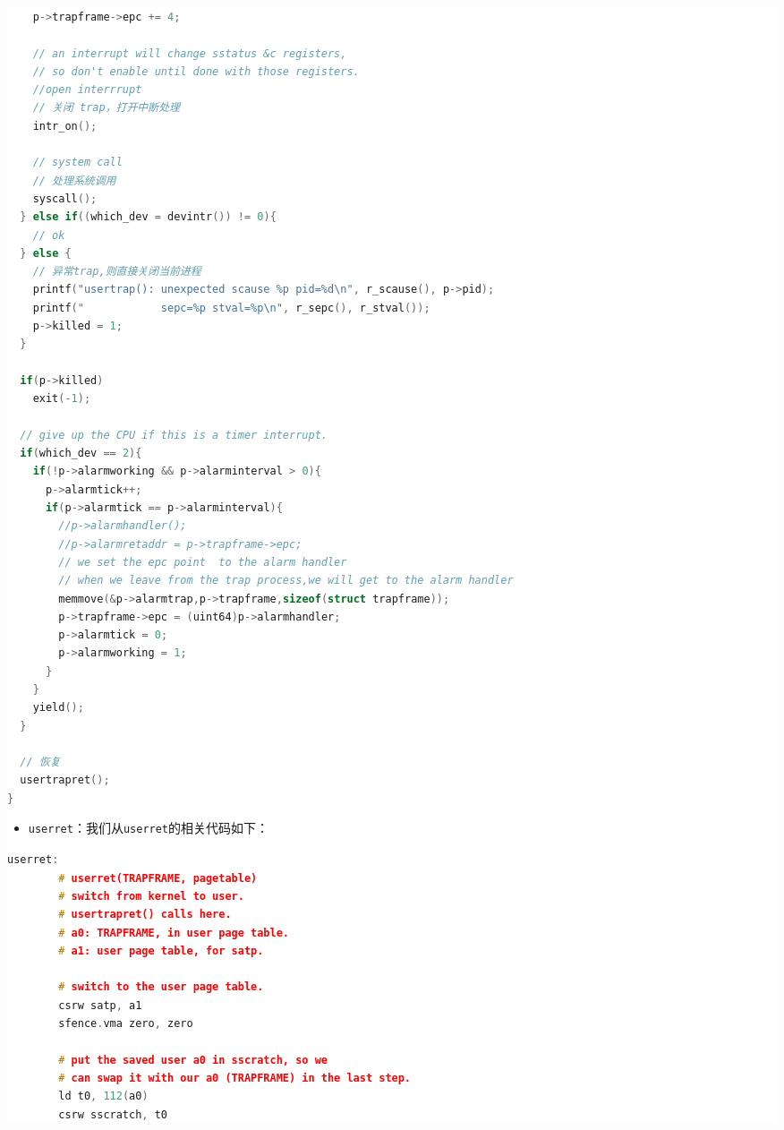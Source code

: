 ```c++
    p->trapframe->epc += 4;

    // an interrupt will change sstatus &c registers,
    // so don't enable until done with those registers.
    //open interrrupt
    // 关闭 trap，打开中断处理
    intr_on();

	// system call
    // 处理系统调用
    syscall();
  } else if((which_dev = devintr()) != 0){
    // ok
  } else {
    // 异常trap,则直接关闭当前进程
    printf("usertrap(): unexpected scause %p pid=%d\n", r_scause(), p->pid);
    printf("            sepc=%p stval=%p\n", r_sepc(), r_stval());
    p->killed = 1;
  }

  if(p->killed)
    exit(-1);

  // give up the CPU if this is a timer interrupt.
  if(which_dev == 2){
  	if(!p->alarmworking && p->alarminterval > 0){
	  p->alarmtick++;
	  if(p->alarmtick == p->alarminterval){
		//p->alarmhandler();
		//p->alarmretaddr = p->trapframe->epc;
		// we set the epc point  to the alarm handler
		// when we leave from the trap process,we will get to the alarm handler
		memmove(&p->alarmtrap,p->trapframe,sizeof(struct trapframe));
		p->trapframe->epc = (uint64)p->alarmhandler;
	    p->alarmtick = 0;
		p->alarmworking = 1;
	  }
    }
    yield();
  }
  
  // 恢复
  usertrapret();
}
```
+ `userret`：我们从`userret`的相关代码如下：
```c++
userret:
        # userret(TRAPFRAME, pagetable)
        # switch from kernel to user.
        # usertrapret() calls here.
        # a0: TRAPFRAME, in user page table.
        # a1: user page table, for satp.

        # switch to the user page table.
        csrw satp, a1
        sfence.vma zero, zero

        # put the saved user a0 in sscratch, so we
        # can swap it with our a0 (TRAPFRAME) in the last step.
        ld t0, 112(a0)
        csrw sscratch, t0

```